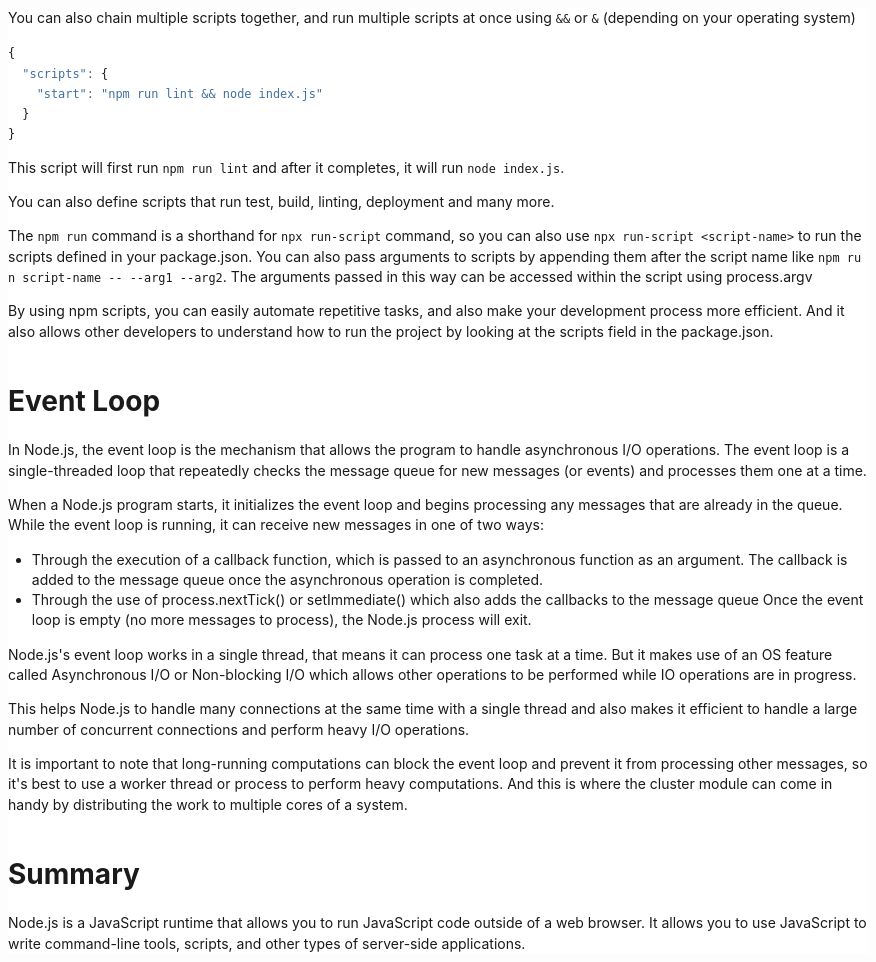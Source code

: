 You can also chain multiple scripts together, and run multiple scripts at once using `&&` or `&` (depending on your operating system)


```js
{
  "scripts": {
    "start": "npm run lint && node index.js"
  }
}

```
This script will first run `npm run lint` and after it completes, it will run `node index.js`.

You can also define scripts that run test, build, linting, deployment and many more.

The `npm run` command is a shorthand for `npx run-script` command, so you can also use `npx run-script <script-name>` to run the scripts defined in your package.json.
You can also pass arguments to scripts by appending them after the script name like `npm run script-name -- --arg1 --arg2`. The arguments passed in this way can be accessed within the script using process.argv

By using npm scripts, you can easily automate repetitive tasks, and also make your development process more efficient. And it also allows other developers to understand how to run the project by looking at the scripts field in the package.json.


# Event Loop

In Node.js, the event loop is the mechanism that allows the program to handle asynchronous I/O operations. The event loop is a single-threaded loop that repeatedly checks the message queue for new messages (or events) and processes them one at a time.

When a Node.js program starts, it initializes the event loop and begins processing any messages that are already in the queue. While the event loop is running, it can receive new messages in one of two ways:

- Through the execution of a callback function, which is passed to an asynchronous function as an argument. The callback is added to the message queue once the asynchronous operation is completed.
- Through the use of process.nextTick() or setImmediate() which also adds the callbacks to the message queue
Once the event loop is empty (no more messages to process), the Node.js process will exit.

Node.js's event loop works in a single thread, that means it can process one task at a time. But it makes use of an OS feature called Asynchronous I/O or Non-blocking I/O which allows other operations to be performed while IO operations are in progress.

This helps Node.js to handle many connections at the same time with a single thread and also makes it efficient to handle a large number of concurrent connections and perform heavy I/O operations.

It is important to note that long-running computations can block the event loop and prevent it from processing other messages, so it's best to use a worker thread or process to perform heavy computations. And this is where the cluster module can come in handy by distributing the work to multiple cores of a system.

# Summary 
Node.js is a JavaScript runtime that allows you to run JavaScript code outside of a web browser. It allows you to use JavaScript to write command-line tools, scripts, and other types of server-side applications.
